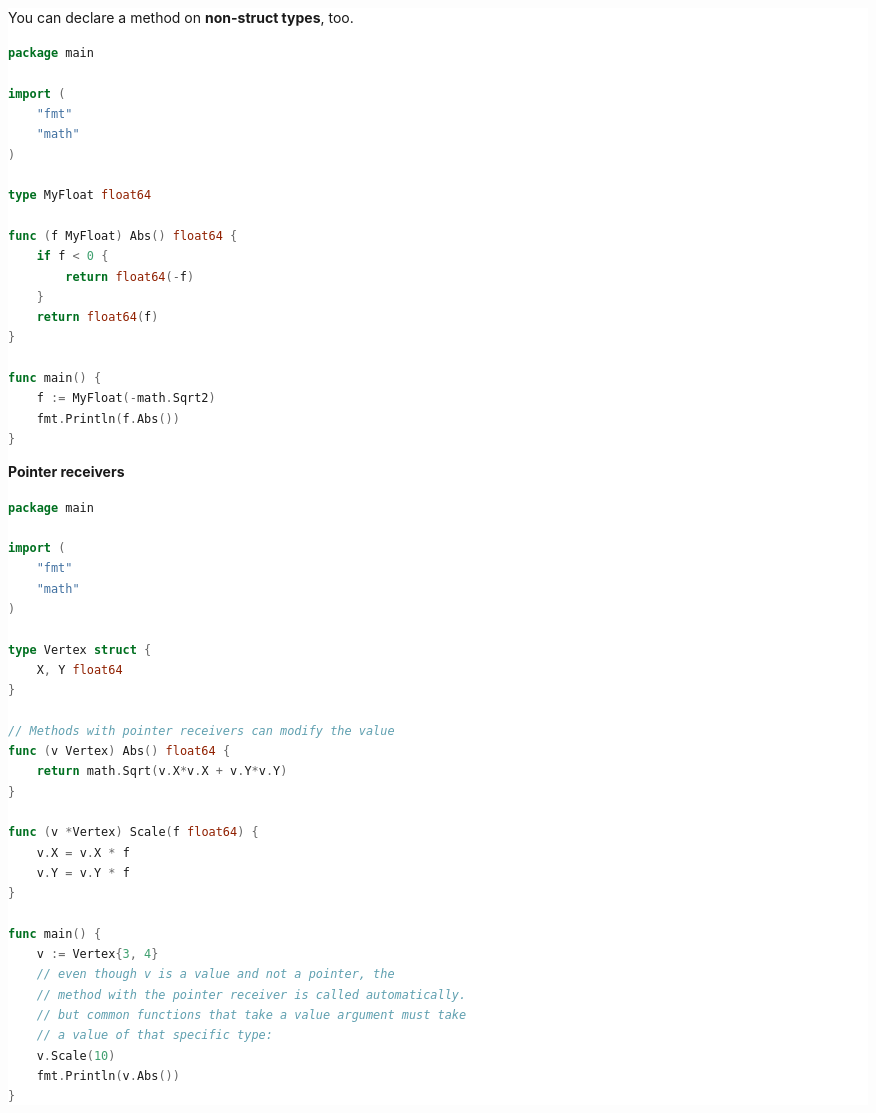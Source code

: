 You can declare a method on **non-struct types**, too.

```go
package main

import (
	"fmt"
	"math"
)

type MyFloat float64

func (f MyFloat) Abs() float64 {
	if f < 0 {
		return float64(-f)
	}
	return float64(f)
}

func main() {
	f := MyFloat(-math.Sqrt2)
	fmt.Println(f.Abs())
}
```



**Pointer receivers**

```go
package main

import (
	"fmt"
	"math"
)

type Vertex struct {
	X, Y float64
}

// Methods with pointer receivers can modify the value
func (v Vertex) Abs() float64 {
	return math.Sqrt(v.X*v.X + v.Y*v.Y)
}

func (v *Vertex) Scale(f float64) {
	v.X = v.X * f
	v.Y = v.Y * f
}

func main() {
	v := Vertex{3, 4}
    // even though v is a value and not a pointer, the 
    // method with the pointer receiver is called automatically.
    // but common functions that take a value argument must take 
    // a value of that specific type:
	v.Scale(10)
	fmt.Println(v.Abs())
}
```
